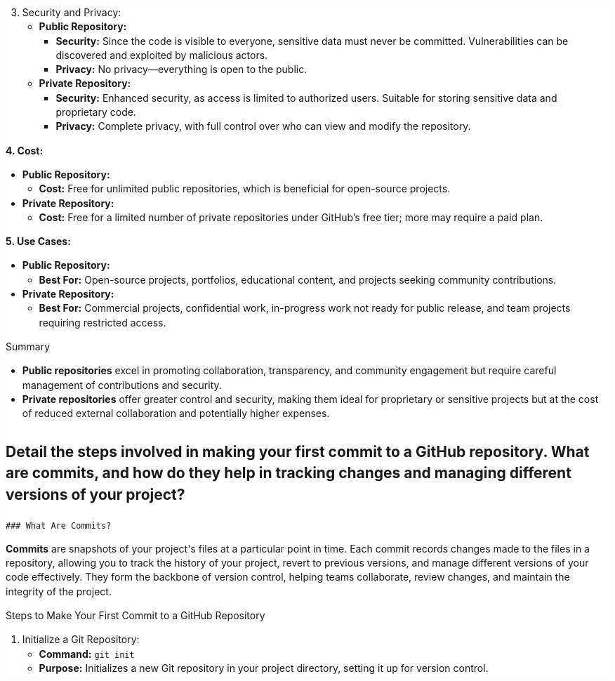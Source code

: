 3. Security and Privacy:
   - **Public Repository:**
     - **Security:** Since the code is visible to everyone, sensitive data must never be committed. Vulnerabilities can be discovered and exploited by malicious actors.
     - **Privacy:** No privacy—everything is open to the public.
   - **Private Repository:**
     - **Security:** Enhanced security, as access is limited to authorized users. Suitable for storing sensitive data and proprietary code.
     - **Privacy:** Complete privacy, with full control over who can view and modify the repository.

**4. Cost:**

- **Public Repository:**
  - **Cost:** Free for unlimited public repositories, which is beneficial for open-source projects.
- **Private Repository:**
  - **Cost:** Free for a limited number of private repositories under GitHub’s free tier; more may require a paid plan.

**5. Use Cases:**

- **Public Repository:**
  - **Best For:** Open-source projects, portfolios, educational content, and projects seeking community contributions.
- **Private Repository:**
  - **Best For:** Commercial projects, confidential work, in-progress work not ready for public release, and team projects requiring restricted access.

Summary

- **Public repositories** excel in promoting collaboration, transparency, and community engagement but require careful management of contributions and security.
- **Private repositories** offer greater control and security, making them ideal for proprietary or sensitive projects but at the cost of reduced external collaboration and potentially higher expenses.

## Detail the steps involved in making your first commit to a GitHub repository. What are commits, and how do they help in tracking changes and managing different versions of your project?

    ### What Are Commits?

**Commits** are snapshots of your project's files at a particular point in time. Each commit records changes made to the files in a repository, allowing you to track the history of your project, revert to previous versions, and manage different versions of your code effectively. They form the backbone of version control, helping teams collaborate, review changes, and maintain the integrity of the project.

Steps to Make Your First Commit to a GitHub Repository

1. Initialize a Git Repository:
   - **Command:** `git init`
   - **Purpose:** Initializes a new Git repository in your project directory, setting it up for version control.
